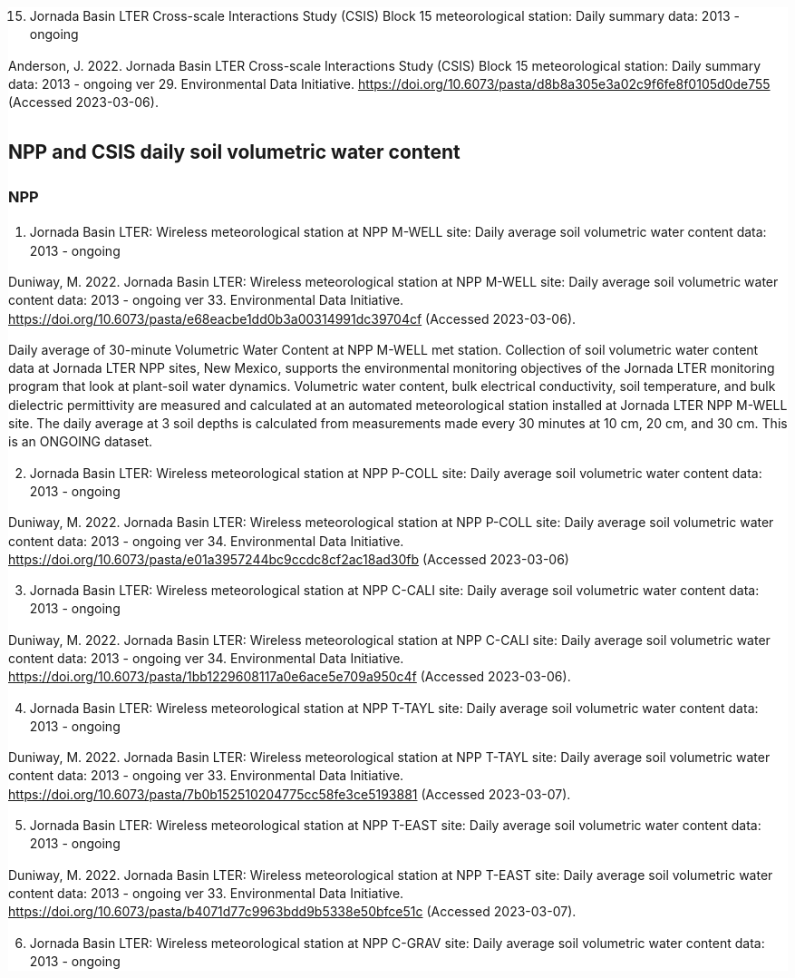 15. Jornada Basin LTER Cross-scale Interactions Study (CSIS) Block 15 meteorological station: Daily summary data: 2013 - ongoing

Anderson, J. 2022. Jornada Basin LTER Cross-scale Interactions Study (CSIS) Block 15 meteorological station: Daily summary data: 2013 - ongoing ver 29. Environmental Data Initiative. https://doi.org/10.6073/pasta/d8b8a305e3a02c9f6fe8f0105d0de755 (Accessed 2023-03-06).


## NPP and CSIS daily soil volumetric water content

### NPP

1. Jornada Basin LTER: Wireless meteorological station at NPP M-WELL site: Daily average soil volumetric water content data: 2013 - ongoing

Duniway, M. 2022. Jornada Basin LTER: Wireless meteorological station at NPP M-WELL site: Daily average soil volumetric water content data: 2013 - ongoing ver 33. Environmental Data Initiative. https://doi.org/10.6073/pasta/e68eacbe1dd0b3a00314991dc39704cf (Accessed 2023-03-06).

Daily average of 30-minute Volumetric Water Content at NPP M-WELL met station. Collection of soil volumetric water content data at Jornada LTER NPP sites, New Mexico, supports the environmental monitoring objectives of the Jornada LTER monitoring program that look at plant-soil water dynamics. Volumetric water content, bulk electrical conductivity, soil temperature, and bulk dielectric permittivity are measured and calculated at an automated meteorological station installed at Jornada LTER NPP M-WELL site. The daily average at 3 soil depths is calculated from measurements made every 30 minutes at 10 cm, 20 cm, and 30 cm. This is an ONGOING dataset.

2. Jornada Basin LTER: Wireless meteorological station at NPP P-COLL site: Daily average soil volumetric water content data: 2013 - ongoing

Duniway, M. 2022. Jornada Basin LTER: Wireless meteorological station at NPP P-COLL site: Daily average soil volumetric water content data: 2013 - ongoing ver 34. Environmental Data Initiative. https://doi.org/10.6073/pasta/e01a3957244bc9ccdc8cf2ac18ad30fb (Accessed 2023-03-06)

3. Jornada Basin LTER: Wireless meteorological station at NPP C-CALI site: Daily average soil volumetric water content data: 2013 - ongoing

Duniway, M. 2022. Jornada Basin LTER: Wireless meteorological station at NPP C-CALI site: Daily average soil volumetric water content data: 2013 - ongoing ver 34. Environmental Data Initiative. https://doi.org/10.6073/pasta/1bb1229608117a0e6ace5e709a950c4f (Accessed 2023-03-06).

4. Jornada Basin LTER: Wireless meteorological station at NPP T-TAYL site: Daily average soil volumetric water content data: 2013 - ongoing

Duniway, M. 2022. Jornada Basin LTER: Wireless meteorological station at NPP T-TAYL site: Daily average soil volumetric water content data: 2013 - ongoing ver 33. Environmental Data Initiative. https://doi.org/10.6073/pasta/7b0b152510204775cc58fe3ce5193881 (Accessed 2023-03-07).

5. Jornada Basin LTER: Wireless meteorological station at NPP T-EAST site: Daily average soil volumetric water content data: 2013 - ongoing

Duniway, M. 2022. Jornada Basin LTER: Wireless meteorological station at NPP T-EAST site: Daily average soil volumetric water content data: 2013 - ongoing ver 33. Environmental Data Initiative. https://doi.org/10.6073/pasta/b4071d77c9963bdd9b5338e50bfce51c (Accessed 2023-03-07).

6. Jornada Basin LTER: Wireless meteorological station at NPP C-GRAV site: Daily average soil volumetric water content data: 2013 - ongoing
